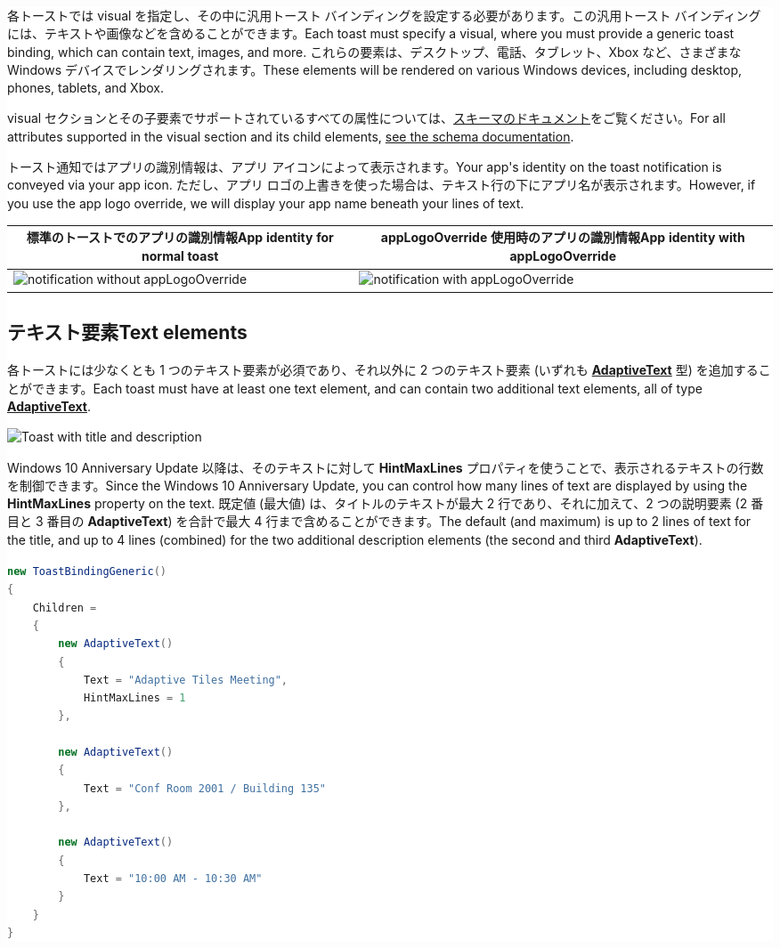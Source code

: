<span data-ttu-id="d5310-131">各トーストでは visual を指定し、その中に汎用トースト バインディングを設定する必要があります。この汎用トースト バインディングには、テキストや画像などを含めることができます。</span><span class="sxs-lookup"><span data-stu-id="d5310-131">Each toast must specify a visual, where you must provide a generic toast binding, which can contain text, images, and more.</span></span> <span data-ttu-id="d5310-132">これらの要素は、デスクトップ、電話、タブレット、Xbox など、さまざまな Windows デバイスでレンダリングされます。</span><span class="sxs-lookup"><span data-stu-id="d5310-132">These elements will be rendered on various Windows devices, including desktop, phones, tablets, and Xbox.</span></span>

<span data-ttu-id="d5310-133">visual セクションとその子要素でサポートされているすべての属性については、[スキーマのドキュメント](toast-schema.md#toastvisual)をご覧ください。</span><span class="sxs-lookup"><span data-stu-id="d5310-133">For all attributes supported in the visual section and its child elements, [see the schema documentation](toast-schema.md#toastvisual).</span></span>

<span data-ttu-id="d5310-134">トースト通知ではアプリの識別情報は、アプリ アイコンによって表示されます。</span><span class="sxs-lookup"><span data-stu-id="d5310-134">Your app's identity on the toast notification is conveyed via your app icon.</span></span> <span data-ttu-id="d5310-135">ただし、アプリ ロゴの上書きを使った場合は、テキスト行の下にアプリ名が表示されます。</span><span class="sxs-lookup"><span data-stu-id="d5310-135">However, if you use the app logo override, we will display your app name beneath your lines of text.</span></span>

| <span data-ttu-id="d5310-136">標準のトーストでのアプリの識別情報</span><span class="sxs-lookup"><span data-stu-id="d5310-136">App identity for normal toast</span></span> | <span data-ttu-id="d5310-137">appLogoOverride 使用時のアプリの識別情報</span><span class="sxs-lookup"><span data-stu-id="d5310-137">App identity with appLogoOverride</span></span> |
| -- | -- |
| <img src="images/adaptivetoasts-withoutapplogooverride.jpg" alt="notification without appLogoOverride" width="364"/> | <img alt="notification with appLogoOverride" src="images/adaptivetoasts-withapplogooverride.jpg" width="364"/> |


## <a name="text-elements"></a><span data-ttu-id="d5310-138">テキスト要素</span><span class="sxs-lookup"><span data-stu-id="d5310-138">Text elements</span></span>

<span data-ttu-id="d5310-139">各トーストには少なくとも 1 つのテキスト要素が必須であり、それ以外に 2 つのテキスト要素 (いずれも [**AdaptiveText**](toast-schema.md#adaptivetext) 型) を追加することができます。</span><span class="sxs-lookup"><span data-stu-id="d5310-139">Each toast must have at least one text element, and can contain two additional text elements, all of type [**AdaptiveText**](toast-schema.md#adaptivetext).</span></span>

<img alt="Toast with title and description" src="images/toast-title-and-description.jpg" width="364"/>

<span data-ttu-id="d5310-140">Windows 10 Anniversary Update 以降は、そのテキストに対して **HintMaxLines** プロパティを使うことで、表示されるテキストの行数を制御できます。</span><span class="sxs-lookup"><span data-stu-id="d5310-140">Since the Windows 10 Anniversary Update, you can control how many lines of text are displayed by using the **HintMaxLines** property on the text.</span></span> <span data-ttu-id="d5310-141">既定値 (最大値) は、タイトルのテキストが最大 2 行であり、それに加えて、2 つの説明要素 (2 番目と 3 番目の **AdaptiveText**) を合計で最大 4 行まで含めることができます。</span><span class="sxs-lookup"><span data-stu-id="d5310-141">The default (and maximum) is up to 2 lines of text for the title, and up to 4 lines (combined) for the two additional description elements (the second and third **AdaptiveText**).</span></span>

```csharp
new ToastBindingGeneric()
{
    Children =
    {
        new AdaptiveText()
        {
            Text = "Adaptive Tiles Meeting",
            HintMaxLines = 1
        },

        new AdaptiveText()
        {
            Text = "Conf Room 2001 / Building 135"
        },

        new AdaptiveText()
        {
            Text = "10:00 AM - 10:30 AM"
        }
    }
}
```